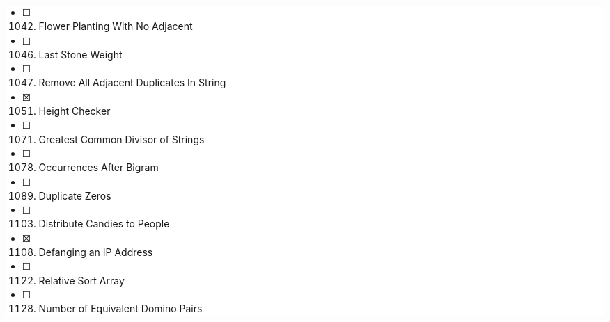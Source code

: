 * [ ] 1042. Flower Planting With No Adjacent
* [ ] 1046. Last Stone Weight
* [ ] 1047. Remove All Adjacent Duplicates In String
* [x] 1051. Height Checker
* [ ] 1071. Greatest Common Divisor of Strings
* [ ] 1078. Occurrences After Bigram
* [ ] 1089. Duplicate Zeros
* [ ] 1103. Distribute Candies to People
* [x] 1108. Defanging an IP Address
* [ ] 1122. Relative Sort Array
* [ ] 1128. Number of Equivalent Domino Pairs

